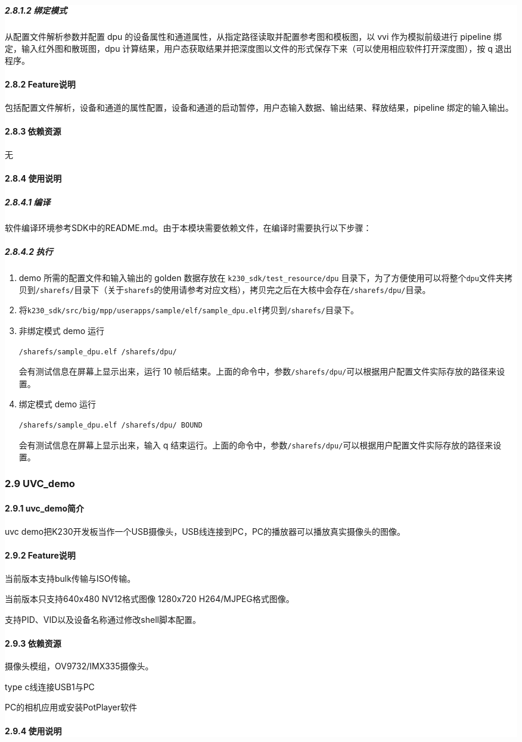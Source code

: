 ##### 2.8.1.2 绑定模式

从配置文件解析参数并配置 dpu 的设备属性和通道属性，从指定路径读取并配置参考图和模板图，以 vvi 作为模拟前级进行 pipeline 绑定，输入红外图和散斑图，dpu 计算结果，用户态获取结果并把深度图以文件的形式保存下来（可以使用相应软件打开深度图），按 q 退出程序。

#### 2.8.2 Feature说明

包括配置文件解析，设备和通道的属性配置，设备和通道的启动暂停，用户态输入数据、输出结果、释放结果，pipeline 绑定的输入输出。

#### 2.8.3 依赖资源

无

#### 2.8.4 使用说明

##### 2.8.4.1 编译

软件编译环境参考SDK中的README.md。由于本模块需要依赖文件，在编译时需要执行以下步骤：

##### 2.8.4.2 执行

1. demo 所需的配置文件和输入输出的 golden 数据存放在 `k230_sdk/test_resource/dpu` 目录下，为了方便使用可以将整个`dpu`文件夹拷贝到`/sharefs/`目录下（关于`sharefs`的使用请参考对应文档），拷贝完之后在大核中会存在`/sharefs/dpu/`目录。
1. 将`k230_sdk/src/big/mpp/userapps/sample/elf/sample_dpu.elf`拷贝到`/sharefs/`目录下。
1. 非绑定模式 demo 运行

    `/sharefs/sample_dpu.elf /sharefs/dpu/`

    会有测试信息在屏幕上显示出来，运行 10 帧后结束。上面的命令中，参数`/sharefs/dpu/`可以根据用户配置文件实际存放的路径来设置。

1. 绑定模式 demo 运行

    `/sharefs/sample_dpu.elf /sharefs/dpu/ BOUND`

    会有测试信息在屏幕上显示出来，输入 q 结束运行。上面的命令中，参数`/sharefs/dpu/`可以根据用户配置文件实际存放的路径来设置。

### 2.9 UVC_demo

#### 2.9.1 uvc_demo简介

uvc demo把K230开发板当作一个USB摄像头，USB线连接到PC，PC的播放器可以播放真实摄像头的图像。

#### 2.9.2 Feature说明

当前版本支持bulk传输与ISO传输。

当前版本只支持640x480 NV12格式图像 1280x720 H264/MJPEG格式图像。

支持PID、VID以及设备名称通过修改shell脚本配置。

#### 2.9.3 依赖资源

摄像头模组，OV9732/IMX335摄像头。

type c线连接USB1与PC

PC的相机应用或安装PotPlayer软件

#### 2.9.4 使用说明
